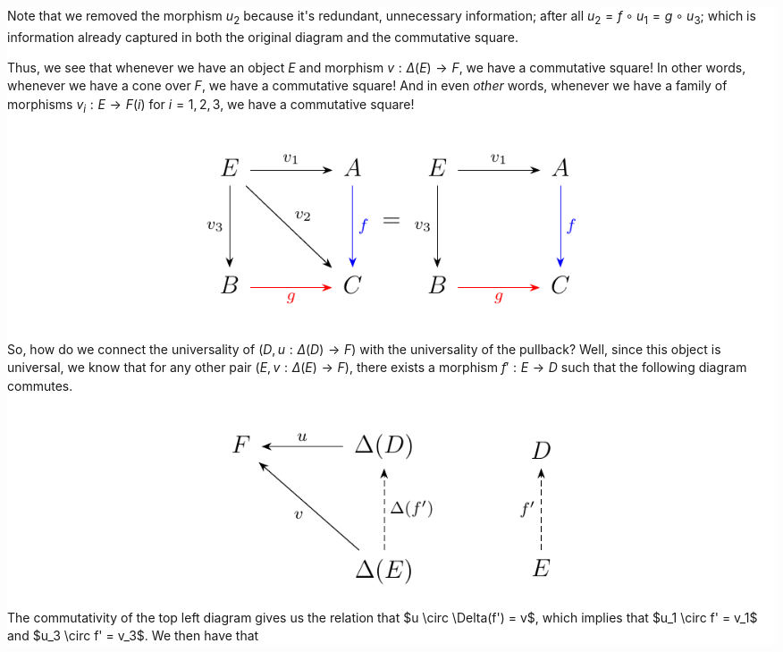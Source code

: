 Note that we removed the morphism $u_2$ because it's redundant,
unnecessary information; after all $u_2 = f \circ u_1 = g \circ
u_3$; which is information already captured in both the original
diagram and the commutative square. 

Thus, we see that whenever we have an object $E$ and morphism
$v:\Delta(E) \to F$, we have a commutative square! In other words,
whenever we have a cone over $F$, we have a commutative square! And
in even *other* words, whenever we have a family of
morphisms $v_i: E \to F(i)$ for $i=1,2,3$, we have a commutative
square! 

<img src="../../../png/category_theory/chapter_3/tikz_code_8_5.png" width="99%" style="display: block; margin-left: auto; margin-right: auto;"/>
   

So, how do we connect the universality of $(D, u: \Delta(D) \to F)$
with the universality of the pullback? Well, since this object is
universal, we know that for any other pair $(E, v: \Delta(E) \to
F)$, there exists a morphism $f': E \to D$ such that the following
diagram commutes. 

<img src="../../../png/category_theory/chapter_3/tikz_code_8_6.png" width="99%" style="display: block; margin-left: auto; margin-right: auto;"/>
The commutativity of the top left diagram gives us the relation
that $u \circ \Delta(f') = v$, which implies that $u_1 \circ f' =
v_1$ and $u_3 \circ f' = v_3$. We then have that 
